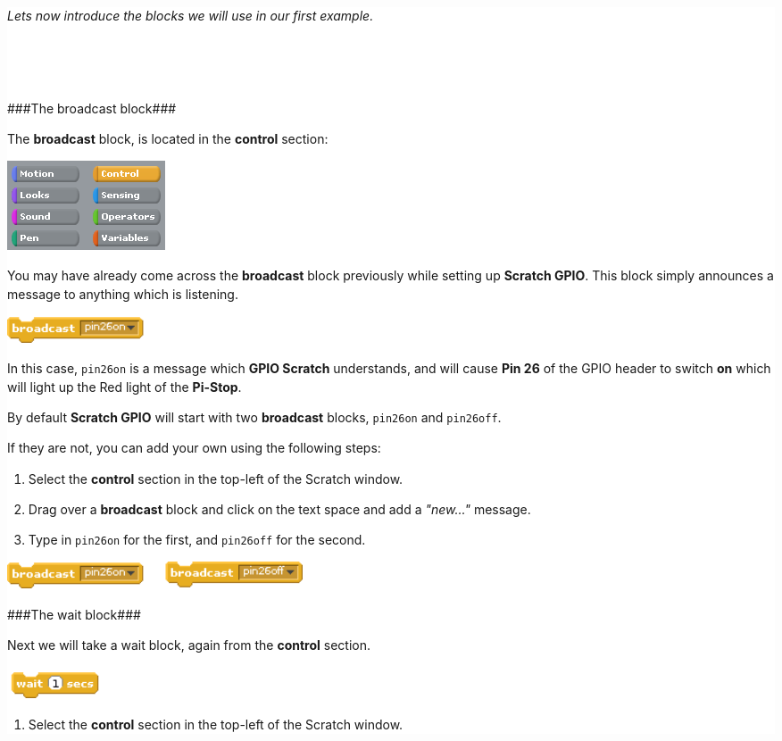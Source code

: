 

*Lets now introduce the blocks we will use in our first example.*

<img src="https://raw.githubusercontent.com/PiHw/Pi-Stop/master/markdown_source/markdown/img/space.png" height=50/> 



###The broadcast block###

The **broadcast** block, is located in the **control** section:

<img src="https://raw.githubusercontent.com/PiHw/Pi-Stop/master/markdown_source/markdown/img/ScratchControl.png" height=100/>

You may have already come across the **broadcast** block previously while setting up **Scratch GPIO**.  This block simply announces a message to anything which is listening.

<img src="https://raw.githubusercontent.com/PiHw/Pi-Stop/master/markdown_source/markdown/img/broadcastpin.png" height=30/>



In this case, `pin26on` is a message which **GPIO Scratch** understands, and will cause **Pin 26** of the GPIO header to switch **on** which will light up the Red light of the **Pi-Stop**.



By default **Scratch GPIO** will start with two **broadcast** blocks, `pin26on` and `pin26off`.



If they are not, you can add your own using the following steps:



1. Select the **control** section in the top-left of the Scratch window.

2. Drag over a **broadcast** block and click on the text space and add a *"new..."* message.

3. Type in `pin26on` for the first, and `pin26off` for the second.

<img src="https://raw.githubusercontent.com/PiHw/Pi-Stop/master/markdown_source/markdown/img/gpiotest.png" height=30/>



###The wait block###

Next we will take a wait block, again from the **control** section.

<img src="https://raw.githubusercontent.com/PiHw/Pi-Stop/master/markdown_source/markdown/img/wait1sec.png" height=35/>

1. Select the **control** section in the top-left of the Scratch window.
